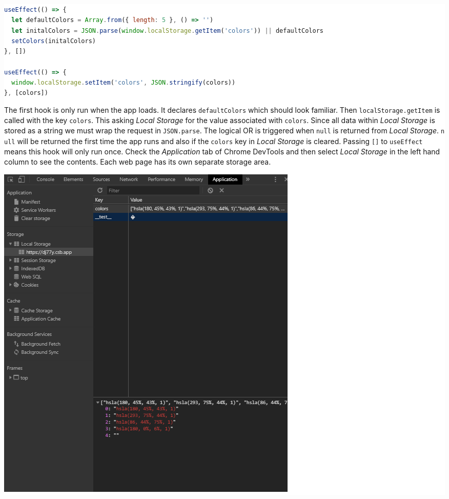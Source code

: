 ```js
useEffect(() => {
  let defaultColors = Array.from({ length: 5 }, () => '')
  let initalColors = JSON.parse(window.localStorage.getItem('colors')) || defaultColors
  setColors(initalColors)
}, [])

useEffect(() => {
  window.localStorage.setItem('colors', JSON.stringify(colors))
}, [colors])
```

The first hook is only run when the app loads. It declares `defaultColors` which should look familiar. Then `localStorage.getItem` is called with the key `colors`. This asking _Local Storage_ for the value associated with `colors`. Since all data within _Local Storage_ is stored as a string we must wrap the request in `JSON.parse`. The logical OR is triggered when `null` is returned from _Local Storage_. `null` will be returned the first time the app runs and also if the `colors` key in _Local Storage_ is cleared. Passing `[]` to `useEffect` means this hook will only run once. Check the _Application_ tab of Chrome DevTools and then select _Local Storage_ in the left hand column to see the contents. Each web page has its own separate storage area.

<img src='picker-2.png' />
